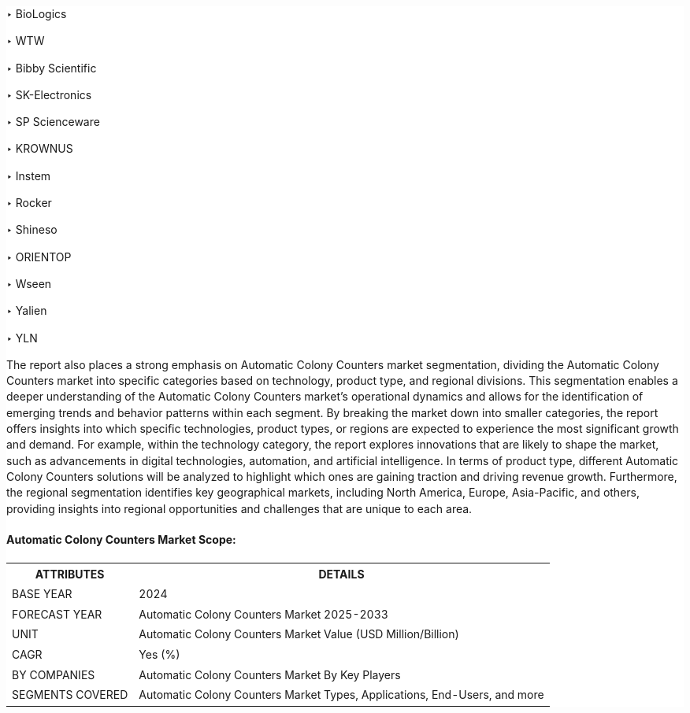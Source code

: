 ‣ BioLogics

‣ WTW

‣ Bibby Scientific

‣ SK-Electronics

‣ SP Scienceware

‣ KROWNUS

‣ Instem

‣ Rocker

‣ Shineso

‣ ORIENTOP

‣ Wseen

‣ Yalien

‣ YLN

The report also places a strong emphasis on Automatic Colony Counters market segmentation, dividing the Automatic Colony Counters market into specific categories based on technology, product type, and regional divisions. This segmentation enables a deeper understanding of the Automatic Colony Counters market’s operational dynamics and allows for the identification of emerging trends and behavior patterns within each segment. By breaking the market down into smaller categories, the report offers insights into which specific technologies, product types, or regions are expected to experience the most significant growth and demand. For example, within the technology category, the report explores innovations that are likely to shape the market, such as advancements in digital technologies, automation, and artificial intelligence. In terms of product type, different Automatic Colony Counters solutions will be analyzed to highlight which ones are gaining traction and driving revenue growth. Furthermore, the regional segmentation identifies key geographical markets, including North America, Europe, Asia-Pacific, and others, providing insights into regional opportunities and challenges that are unique to each area.

<h4>Automatic Colony Counters Market Scope:</h4>
<table>
<tr>
<th>ATTRIBUTES</th>
<th>DETAILS</th>
</tr>
<tr>
<td>BASE YEAR</td>
<td>2024</td>
</tr>
<tr>
<td>FORECAST YEAR</td>
<td>Automatic Colony Counters Market 2025-2033</td>
</tr>
<tr>
<td>UNIT</td>
<td>Automatic Colony Counters Market Value (USD Million/Billion)</td>
<tr>
<td>CAGR</td>
<td>Yes (%)</td>
</tr>
</tr>
<tr>
<td>BY COMPANIES</td>
<td>Automatic Colony Counters Market By Key Players</td>
</tr>
<tr>
<td>SEGMENTS COVERED</td>
<td>Automatic Colony Counters Market Types, Applications, End-Users, and more</td>
</tr>